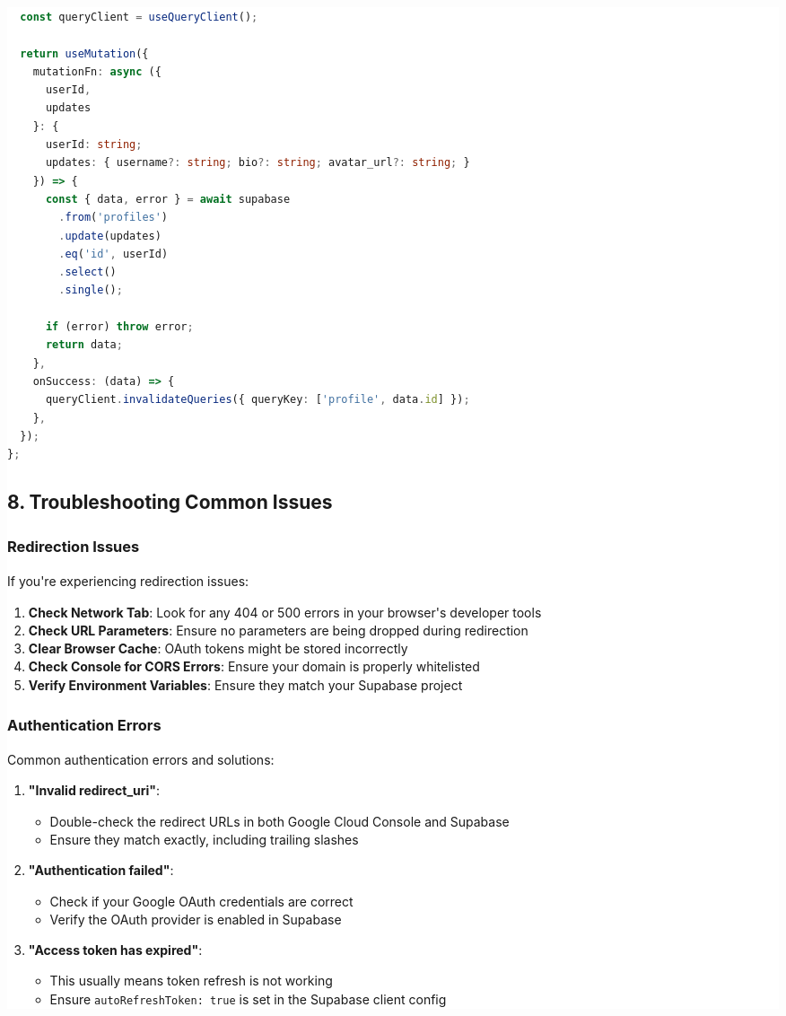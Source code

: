 ```typescript
  const queryClient = useQueryClient();
  
  return useMutation({
    mutationFn: async ({ 
      userId, 
      updates 
    }: { 
      userId: string; 
      updates: { username?: string; bio?: string; avatar_url?: string; }
    }) => {
      const { data, error } = await supabase
        .from('profiles')
        .update(updates)
        .eq('id', userId)
        .select()
        .single();
        
      if (error) throw error;
      return data;
    },
    onSuccess: (data) => {
      queryClient.invalidateQueries({ queryKey: ['profile', data.id] });
    },
  });
};
```

## 8. Troubleshooting Common Issues

### Redirection Issues

If you're experiencing redirection issues:

1. **Check Network Tab**: Look for any 404 or 500 errors in your browser's developer tools
2. **Check URL Parameters**: Ensure no parameters are being dropped during redirection
3. **Clear Browser Cache**: OAuth tokens might be stored incorrectly
4. **Check Console for CORS Errors**: Ensure your domain is properly whitelisted
5. **Verify Environment Variables**: Ensure they match your Supabase project

### Authentication Errors

Common authentication errors and solutions:

1. **"Invalid redirect_uri"**: 
   - Double-check the redirect URLs in both Google Cloud Console and Supabase
   - Ensure they match exactly, including trailing slashes

2. **"Authentication failed"**:
   - Check if your Google OAuth credentials are correct
   - Verify the OAuth provider is enabled in Supabase

3. **"Access token has expired"**:
   - This usually means token refresh is not working
   - Ensure `autoRefreshToken: true` is set in the Supabase client config
